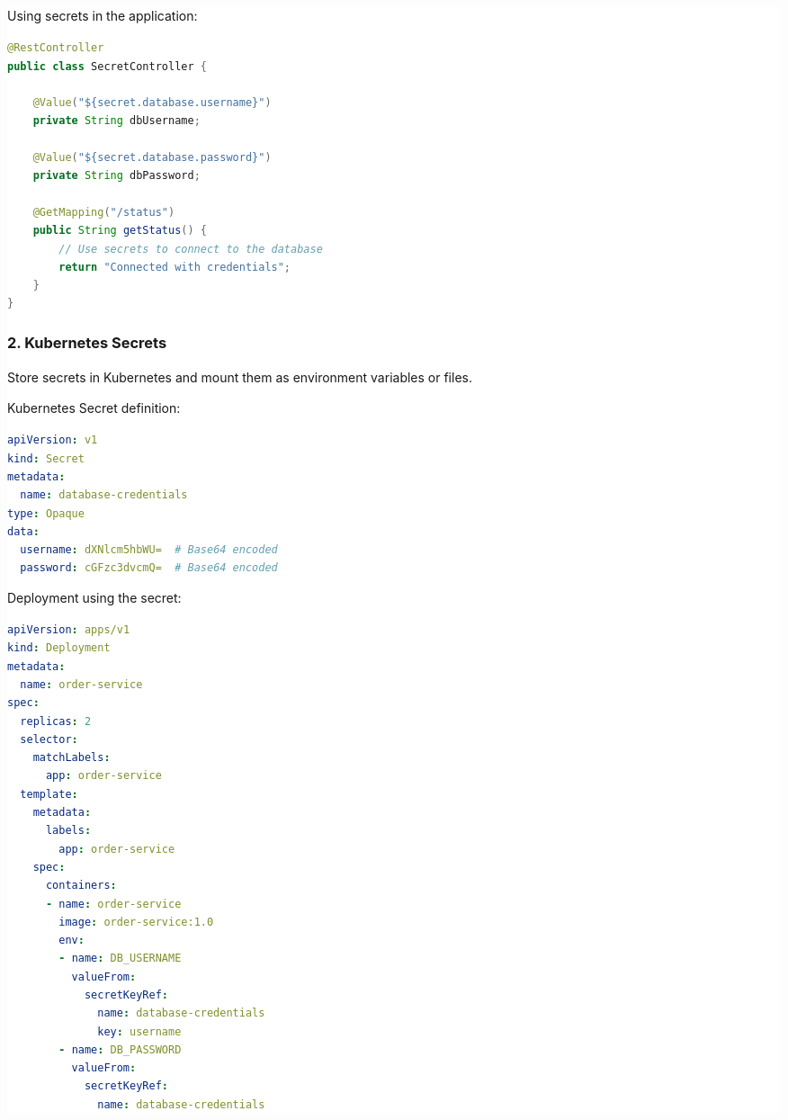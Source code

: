 Using secrets in the application:

```java
@RestController
public class SecretController {
    
    @Value("${secret.database.username}")
    private String dbUsername;
    
    @Value("${secret.database.password}")
    private String dbPassword;
    
    @GetMapping("/status")
    public String getStatus() {
        // Use secrets to connect to the database
        return "Connected with credentials";
    }
}
```

### 2. Kubernetes Secrets

Store secrets in Kubernetes and mount them as environment variables or files.

Kubernetes Secret definition:

```yaml
apiVersion: v1
kind: Secret
metadata:
  name: database-credentials
type: Opaque
data:
  username: dXNlcm5hbWU=  # Base64 encoded
  password: cGFzc3dvcmQ=  # Base64 encoded
```

Deployment using the secret:

```yaml
apiVersion: apps/v1
kind: Deployment
metadata:
  name: order-service
spec:
  replicas: 2
  selector:
    matchLabels:
      app: order-service
  template:
    metadata:
      labels:
        app: order-service
    spec:
      containers:
      - name: order-service
        image: order-service:1.0
        env:
        - name: DB_USERNAME
          valueFrom:
            secretKeyRef:
              name: database-credentials
              key: username
        - name: DB_PASSWORD
          valueFrom:
            secretKeyRef:
              name: database-credentials
```